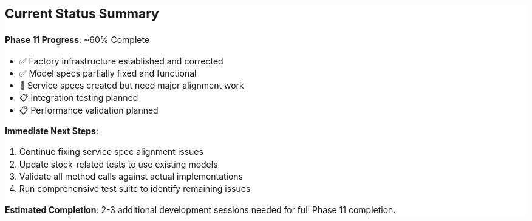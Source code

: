 ## Current Status Summary

**Phase 11 Progress**: ~60% Complete
- ✅ Factory infrastructure established and corrected
- ✅ Model specs partially fixed and functional
- 🔄 Service specs created but need major alignment work
- 📋 Integration testing planned
- 📋 Performance validation planned

**Immediate Next Steps**:
1. Continue fixing service spec alignment issues
2. Update stock-related tests to use existing models
3. Validate all method calls against actual implementations
4. Run comprehensive test suite to identify remaining issues

**Estimated Completion**: 2-3 additional development sessions needed for full Phase 11 completion. 